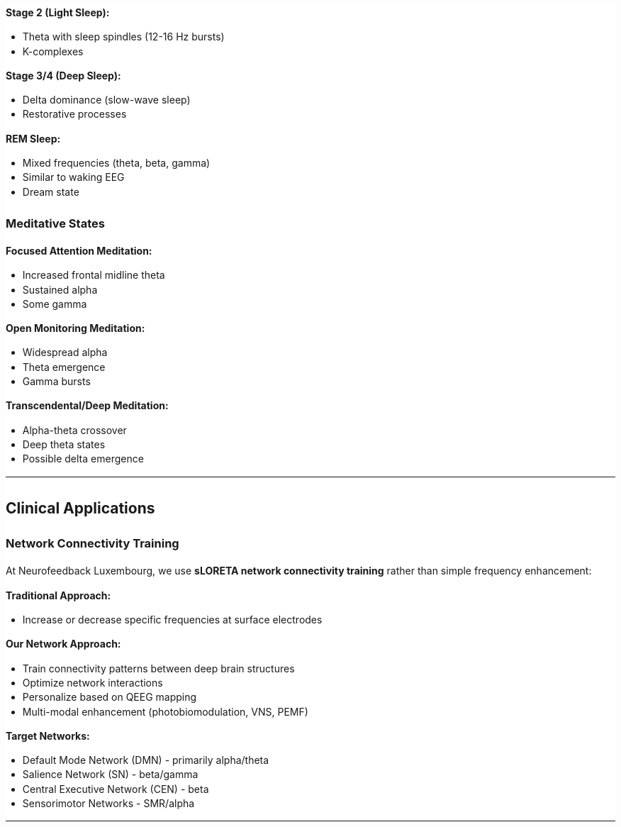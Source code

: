 **Stage 2 (Light Sleep):**
- Theta with sleep spindles (12-16 Hz bursts)
- K-complexes

**Stage 3/4 (Deep Sleep):**
- Delta dominance (slow-wave sleep)
- Restorative processes

**REM Sleep:**
- Mixed frequencies (theta, beta, gamma)
- Similar to waking EEG
- Dream state

### Meditative States

**Focused Attention Meditation:**
- Increased frontal midline theta
- Sustained alpha
- Some gamma

**Open Monitoring Meditation:**
- Widespread alpha
- Theta emergence
- Gamma bursts

**Transcendental/Deep Meditation:**
- Alpha-theta crossover
- Deep theta states
- Possible delta emergence

---

## Clinical Applications

### Network Connectivity Training

At Neurofeedback Luxembourg, we use **sLORETA network connectivity training** rather than simple frequency enhancement:

**Traditional Approach:**
- Increase or decrease specific frequencies at surface electrodes

**Our Network Approach:**
- Train connectivity patterns between deep brain structures
- Optimize network interactions
- Personalize based on QEEG mapping
- Multi-modal enhancement (photobiomodulation, VNS, PEMF)

**Target Networks:**
- Default Mode Network (DMN) - primarily alpha/theta
- Salience Network (SN) - beta/gamma
- Central Executive Network (CEN) - beta
- Sensorimotor Networks - SMR/alpha

---
